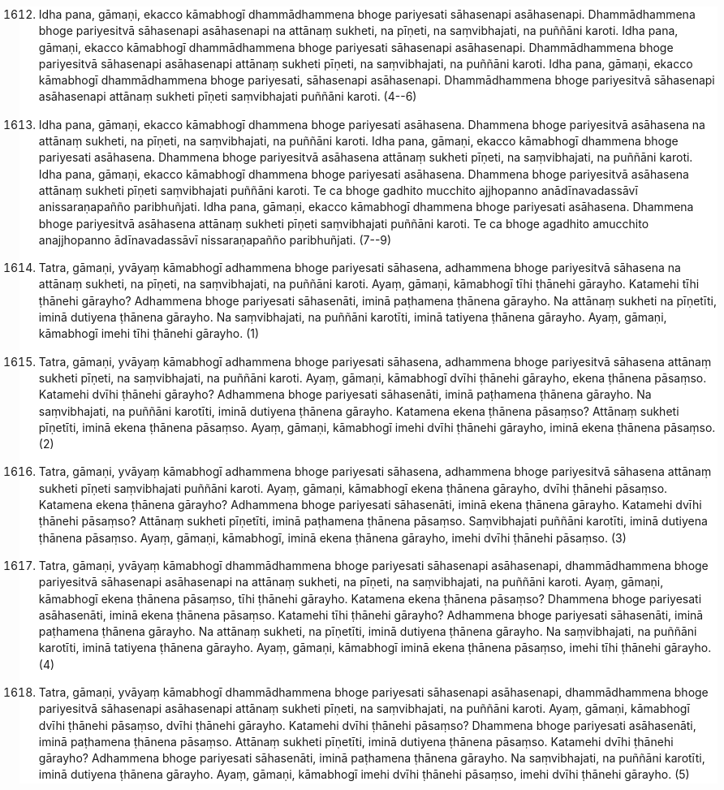 1612. Idha pana, gāmaṇi, ekacco kāmabhogī dhammādhammena bhoge pariyesati sāhasenapi asāhasenapi. Dhammādhammena bhoge pariyesitvā sāhasenapi asāhasenapi na attānaṃ sukheti, na pīṇeti, na saṃvibhajati, na puññāni karoti. Idha pana, gāmaṇi, ekacco kāmabhogī dhammādhammena bhoge pariyesati sāhasenapi asāhasenapi. Dhammādhammena bhoge pariyesitvā sāhasenapi asāhasenapi attānaṃ sukheti pīṇeti, na saṃvibhajati, na puññāni karoti. Idha pana, gāmaṇi, ekacco kāmabhogī dhammādhammena bhoge pariyesati, sāhasenapi asāhasenapi. Dhammādhammena bhoge pariyesitvā sāhasenapi asāhasenapi attānaṃ sukheti pīṇeti saṃvibhajati puññāni karoti. (4--6)

1613. Idha pana, gāmaṇi, ekacco kāmabhogī dhammena bhoge pariyesati asāhasena. Dhammena bhoge pariyesitvā asāhasena na attānaṃ sukheti, na pīṇeti, na saṃvibhajati, na puññāni karoti. Idha pana, gāmaṇi, ekacco kāmabhogī dhammena bhoge pariyesati asāhasena. Dhammena bhoge pariyesitvā asāhasena attānaṃ sukheti pīṇeti, na saṃvibhajati, na puññāni karoti. Idha pana, gāmaṇi, ekacco kāmabhogī dhammena bhoge pariyesati asāhasena. Dhammena bhoge pariyesitvā asāhasena attānaṃ sukheti pīṇeti saṃvibhajati puññāni karoti. Te ca bhoge gadhito mucchito ajjhopanno anādīnavadassāvī anissaraṇapañño paribhuñjati. Idha pana, gāmaṇi, ekacco kāmabhogī dhammena bhoge pariyesati asāhasena. Dhammena bhoge pariyesitvā asāhasena attānaṃ sukheti pīṇeti saṃvibhajati puññāni karoti. Te ca bhoge agadhito amucchito anajjhopanno ādīnavadassāvī nissaraṇapañño paribhuñjati. (7--9)

1614. Tatra, gāmaṇi, yvāyaṃ kāmabhogī adhammena bhoge pariyesati sāhasena, adhammena bhoge pariyesitvā sāhasena na attānaṃ sukheti, na pīṇeti, na saṃvibhajati, na puññāni karoti. Ayaṃ, gāmaṇi, kāmabhogī tīhi ṭhānehi gārayho. Katamehi tīhi ṭhānehi gārayho? Adhammena bhoge pariyesati sāhasenāti, iminā paṭhamena ṭhānena gārayho. Na attānaṃ sukheti na pīṇetīti, iminā dutiyena ṭhānena gārayho. Na saṃvibhajati, na puññāni karotīti, iminā tatiyena ṭhānena gārayho. Ayaṃ, gāmaṇi, kāmabhogī imehi tīhi ṭhānehi gārayho. (1)

1615. Tatra, gāmaṇi, yvāyaṃ kāmabhogī adhammena bhoge pariyesati sāhasena, adhammena bhoge pariyesitvā sāhasena attānaṃ sukheti pīṇeti, na saṃvibhajati, na puññāni karoti. Ayaṃ, gāmaṇi, kāmabhogī dvīhi ṭhānehi gārayho, ekena ṭhānena pāsaṃso. Katamehi dvīhi ṭhānehi gārayho? Adhammena bhoge pariyesati sāhasenāti, iminā paṭhamena ṭhānena gārayho. Na saṃvibhajati, na puññāni karotīti, iminā dutiyena ṭhānena gārayho. Katamena ekena ṭhānena pāsaṃso? Attānaṃ sukheti pīṇetīti, iminā ekena ṭhānena pāsaṃso. Ayaṃ, gāmaṇi, kāmabhogī imehi dvīhi ṭhānehi gārayho, iminā ekena ṭhānena pāsaṃso. (2)

1616. Tatra, gāmaṇi, yvāyaṃ kāmabhogī adhammena bhoge pariyesati sāhasena, adhammena bhoge pariyesitvā sāhasena attānaṃ sukheti pīṇeti saṃvibhajati puññāni karoti. Ayaṃ, gāmaṇi, kāmabhogī ekena ṭhānena gārayho, dvīhi ṭhānehi pāsaṃso. Katamena ekena ṭhānena gārayho? Adhammena bhoge pariyesati sāhasenāti, iminā ekena ṭhānena gārayho. Katamehi dvīhi ṭhānehi pāsaṃso? Attānaṃ sukheti pīṇetīti, iminā paṭhamena ṭhānena pāsaṃso. Saṃvibhajati puññāni karotīti, iminā dutiyena ṭhānena pāsaṃso. Ayaṃ, gāmaṇi, kāmabhogī, iminā ekena ṭhānena gārayho, imehi dvīhi ṭhānehi pāsaṃso. (3)

1617. Tatra, gāmaṇi, yvāyaṃ kāmabhogī dhammādhammena bhoge pariyesati sāhasenapi asāhasenapi, dhammādhammena bhoge pariyesitvā sāhasenapi asāhasenapi na attānaṃ sukheti, na pīṇeti, na saṃvibhajati, na puññāni karoti. Ayaṃ, gāmaṇi, kāmabhogī ekena ṭhānena pāsaṃso, tīhi ṭhānehi gārayho. Katamena ekena ṭhānena pāsaṃso? Dhammena bhoge pariyesati asāhasenāti, iminā ekena ṭhānena pāsaṃso. Katamehi tīhi ṭhānehi gārayho? Adhammena bhoge pariyesati sāhasenāti, iminā paṭhamena ṭhānena gārayho. Na attānaṃ sukheti, na pīṇetīti, iminā dutiyena ṭhānena gārayho. Na saṃvibhajati, na puññāni karotīti, iminā tatiyena ṭhānena gārayho. Ayaṃ, gāmaṇi, kāmabhogī iminā ekena ṭhānena pāsaṃso, imehi tīhi ṭhānehi gārayho. (4)

1618. Tatra, gāmaṇi, yvāyaṃ kāmabhogī dhammādhammena bhoge pariyesati sāhasenapi asāhasenapi, dhammādhammena bhoge pariyesitvā sāhasenapi asāhasenapi attānaṃ sukheti pīṇeti, na saṃvibhajati, na puññāni karoti. Ayaṃ, gāmaṇi, kāmabhogī dvīhi ṭhānehi pāsaṃso, dvīhi ṭhānehi gārayho. Katamehi dvīhi ṭhānehi pāsaṃso? Dhammena bhoge pariyesati asāhasenāti, iminā paṭhamena ṭhānena pāsaṃso. Attānaṃ sukheti pīṇetīti, iminā dutiyena ṭhānena pāsaṃso. Katamehi dvīhi ṭhānehi gārayho? Adhammena bhoge pariyesati sāhasenāti, iminā paṭhamena ṭhānena gārayho. Na saṃvibhajati, na puññāni karotīti, iminā dutiyena ṭhānena gārayho. Ayaṃ, gāmaṇi, kāmabhogī imehi dvīhi ṭhānehi pāsaṃso, imehi dvīhi ṭhānehi gārayho. (5)
